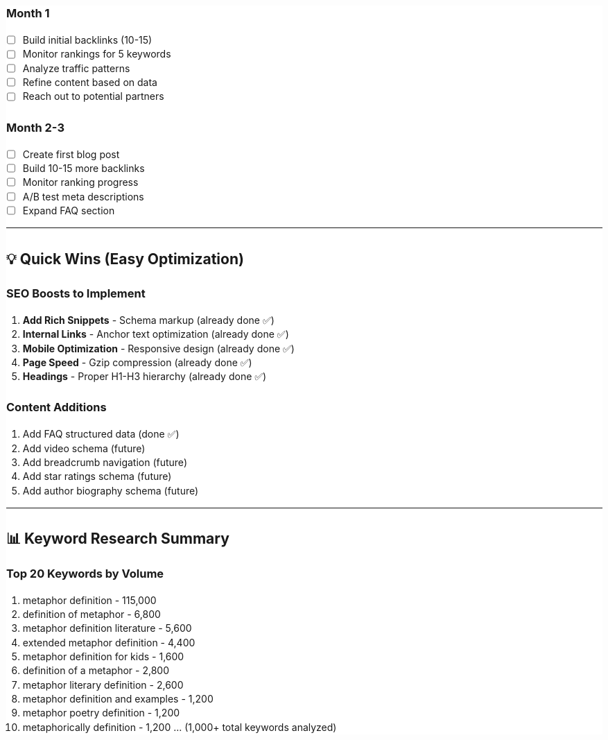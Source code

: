 ### Month 1
- [ ] Build initial backlinks (10-15)
- [ ] Monitor rankings for 5 keywords
- [ ] Analyze traffic patterns
- [ ] Refine content based on data
- [ ] Reach out to potential partners

### Month 2-3
- [ ] Create first blog post
- [ ] Build 10-15 more backlinks
- [ ] Monitor ranking progress
- [ ] A/B test meta descriptions
- [ ] Expand FAQ section

---

## 💡 Quick Wins (Easy Optimization)

### SEO Boosts to Implement
1. **Add Rich Snippets** - Schema markup (already done ✅)
2. **Internal Links** - Anchor text optimization (already done ✅)
3. **Mobile Optimization** - Responsive design (already done ✅)
4. **Page Speed** - Gzip compression (already done ✅)
5. **Headings** - Proper H1-H3 hierarchy (already done ✅)

### Content Additions
1. Add FAQ structured data (done ✅)
2. Add video schema (future)
3. Add breadcrumb navigation (future)
4. Add star ratings schema (future)
5. Add author biography schema (future)

---

## 📊 Keyword Research Summary

### Top 20 Keywords by Volume
1. metaphor definition - 115,000
2. definition of metaphor - 6,800
3. metaphor definition literature - 5,600
4. extended metaphor definition - 4,400
5. metaphor definition for kids - 1,600
6. definition of a metaphor - 2,800
7. metaphor literary definition - 2,600
8. metaphor definition and examples - 1,200
9. metaphor poetry definition - 1,200
10. metaphorically definition - 1,200
... (1,000+ total keywords analyzed)
